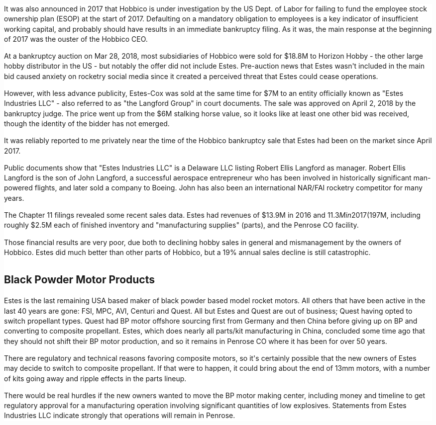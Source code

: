 It was also announced in 2017 that Hobbico is under investigation by the US Dept. of Labor
for failing to fund the employee stock ownership plan (ESOP) at the start of 2017.  Defaulting
on a mandatory obligation to employees is a key indicator of insufficient working capital, and
probably should have results in an immediate bankruptcy filing.  As it was, the main
response at the beginning of 2017 was the ouster of the Hobbico CEO.

At a bankruptcy auction on Mar 28, 2018, most subsidiaries of Hobbico were sold for $18.8M to
Horizon Hobby - the other large hobby distributor in the US - but notably the offer did not
include Estes.  Pre-auction news that Estes wasn't included in the main bid
caused anxiety on rocketry social media since it created a perceived threat that Estes could
cease operations.

However, with less advance publicity, Estes-Cox was sold at the same time for $7M to an entity
officially known as "Estes Industries LLC" - also referred to as "the Langford Group" in court
documents.  The sale was approved on April 2, 2018 by the bankruptcy judge.  The price went up
from the $6M stalking horse value, so it looks like at least one other bid was received, though
the identity of the bidder has not emerged.

It was reliably reported to me privately near the time of the Hobbico bankruptcy sale that
Estes had been on the market since April 2017.

Public documents show that "Estes Industries LLC" is a Delaware LLC listing Robert Ellis Langford
as manager.  Robert Ellis Langford is the son of John Langford, a successful aerospace entrepreneur
who has been involved in historically significant man-powered flights, and later sold a company 
to Boeing.  John has also been an international NAR/FAI rocketry competitor for many years.

The Chapter 11 filings revealed some recent sales data. Estes had revenues of $13.9M in 2016
and $11.3M in 2017 (19% YoY decline) and assets of ~$7M, including roughly $2.5M each of finished
inventory and "manufacturing supplies" (parts), and the Penrose CO facility.

Those financial results are very poor, due both to declining hobby sales in general and
mismanagement by the owners of Hobbico.  Estes did much better than other parts of Hobbico,
but a 19% annual sales decline is still catastrophic.

## Black Powder Motor Products

Estes is the last remaining USA based maker of black powder based model rocket motors.  All
others that have been active in the last 40 years are gone: FSI, MPC, AVI, Centuri and Quest.
All but Estes and Quest are out of business; Quest having opted to switch propellant types.
Quest had BP motor offshore sourcing first from Germany and then China before giving up
on BP and converting to composite propellant.  Estes, which does nearly all parts/kit
manufacturing in China, concluded some time ago that they should not shift their BP motor
production, and so it remains in Penrose CO where it has been for over 50 years.

There are regulatory and technical reasons favoring composite motors, so it's certainly possible that
the new owners of Estes may decide to switch to composite propellant.  If that were to happen, it
could bring about the end of 13mm motors, with a number of kits going away and ripple effects in
the parts lineup.

There would be real hurdles if the new owners wanted to move the BP motor making center, including money
and timeline to get regulatory approval for a manufacturing operation involving significant quantities
of low explosives.  Statements from Estes Industries LLC indicate strongly that operations will
remain in Penrose.

